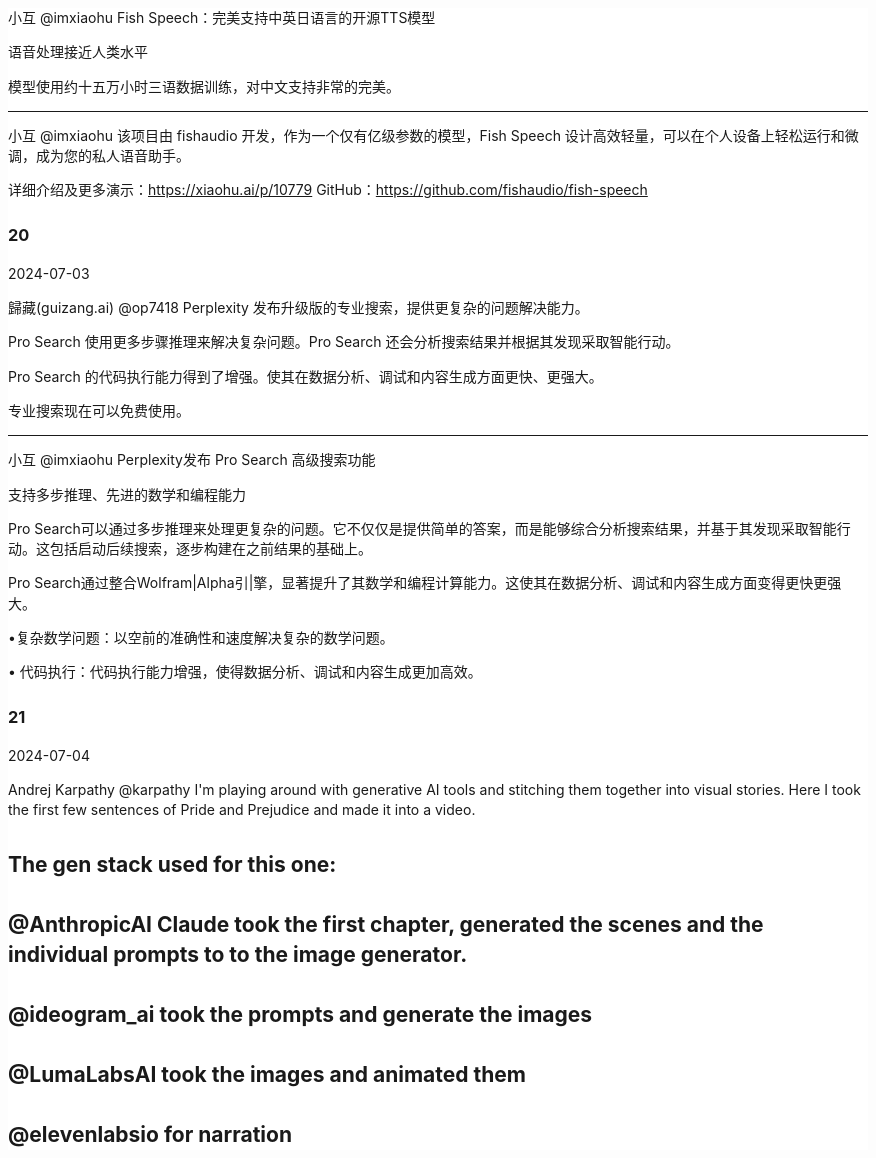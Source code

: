 小互
@imxiaohu
Fish Speech：完美支持中英日语言的开源TTS模型 

语音处理接近人类水平

模型使用约十五万小时三语数据训练，对中文支持非常的完美。

---

小互
@imxiaohu
该项目由 fishaudio 开发，作为一个仅有亿级参数的模型，Fish Speech 设计高效轻量，可以在个人设备上轻松运行和微调，成为您的私人语音助手。

详细介绍及更多演示：https://xiaohu.ai/p/10779
GitHub：https://github.com/fishaudio/fish-speech


### 20

2024-07-03

歸藏(guizang.ai)
@op7418
Perplexity  发布升级版的专业搜索，提供更复杂的问题解决能力。

Pro Search 使用更多步骤推理来解决复杂问题。Pro Search 还会分析搜索结果并根据其发现采取智能行动。

Pro Search 的代码执行能力得到了增强。使其在数据分析、调试和内容生成方面更快、更强大。

专业搜索现在可以免费使用。

---

小互
@imxiaohu
Perplexity发布 Pro Search 高级搜索功能

支持多步推理、先进的数学和编程能力

Pro Search可以通过多步推理来处理更复杂的问题。它不仅仅是提供简单的答案，而是能够综合分析搜索结果，并基于其发现采取智能行动。这包括启动后续搜索，逐步构建在之前结果的基础上。

Pro Search通过整合Wolfram|Alpha引|擎，显著提升了其数学和编程计算能力。这使其在数据分析、调试和内容生成方面变得更快更强大。

•复杂数学问题：以空前的准确性和速度解决复杂的数学问题。

• 代码执行：代码执行能力增强，使得数据分析、调试和内容生成更加高效。

### 21

2024-07-04

Andrej Karpathy
@karpathy
I'm playing around with generative AI tools and stitching them together into visual stories. Here I took the first few sentences of Pride and Prejudice and made it into a video.

The gen stack used for this one:
- 
@AnthropicAI
 Claude took the first chapter, generated the scenes and the individual prompts to to the image generator.
- 
@ideogram_ai
 took the prompts and generate the images
- 
@LumaLabsAI
 took the images and animated them
- 
@elevenlabsio
 for narration
- 